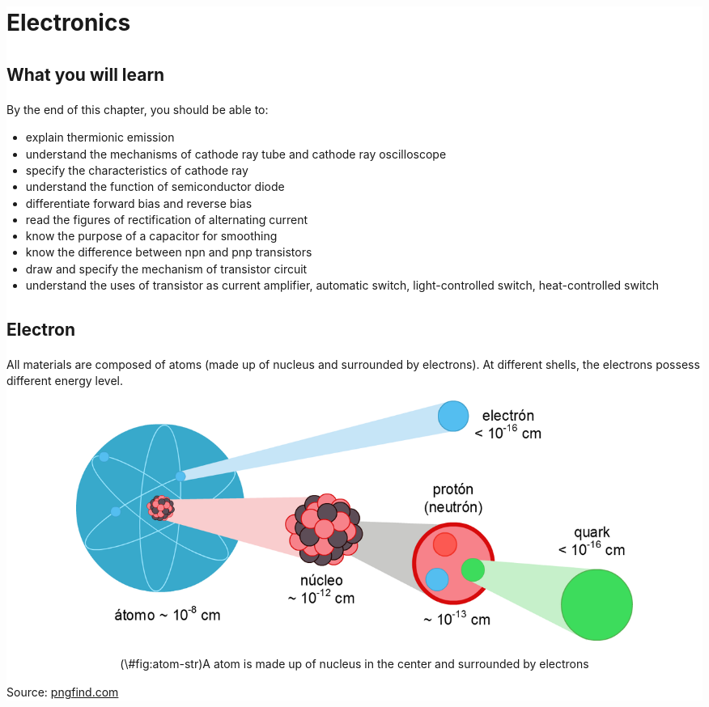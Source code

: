 # Electronics

## What you will learn

By the end of this chapter, you should be able to:

-   explain thermionic emission
-   understand the mechanisms of cathode ray tube and cathode ray oscilloscope
-   specify the characteristics of cathode ray
-   understand the function of semiconductor diode
-   differentiate forward bias and reverse bias
-   read the figures of rectification of alternating current
-   know the purpose of a capacitor for smoothing
-   know the difference between npn and pnp transistors
-   draw and specify the mechanism of transistor circuit
-   understand the uses of transistor as current amplifier, automatic switch, light-controlled switch, heat-controlled switch

## Electron

All materials are composed of atoms (made up of nucleus and surrounded by electrons). At different shells, the electrons possess different energy level.

<div class="figure" style="text-align: center">
<img src="images/atom-setup.png" alt="A figure of an atoms with nucleus and surrounded by electrons" width="80%" />
<p class="caption">(\#fig:atom-str)A atom is made up of nucleus in the center and surrounded by electrons</p>
</div>

Source: [pngfind.com](https://www.pngfind.com/download/howwhTh_los-quarks-quarks-protones-neutrones-y-los-leptones/)
